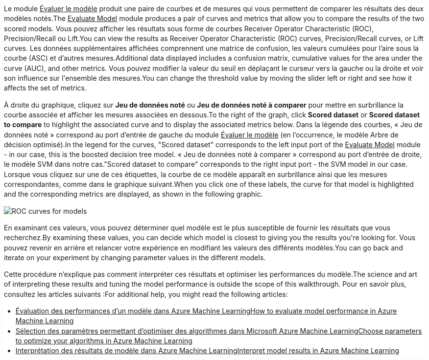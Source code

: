 <span data-ttu-id="1b3f1-194">Le module [Évaluer le modèle][evaluate-model] produit une paire de courbes et de mesures qui vous permettent de comparer les résultats des deux modèles notés.</span><span class="sxs-lookup"><span data-stu-id="1b3f1-194">The [Evaluate Model][evaluate-model] module produces a pair of curves and metrics that allow you to compare the results of the two scored models.</span></span> <span data-ttu-id="1b3f1-195">Vous pouvez afficher les résultats sous forme de courbes Receiver Operator Characteristic (ROC), Precision/Recall ou Lift.</span><span class="sxs-lookup"><span data-stu-id="1b3f1-195">You can view the results as Receiver Operator Characteristic (ROC) curves, Precision/Recall curves, or Lift curves.</span></span> <span data-ttu-id="1b3f1-196">Les données supplémentaires affichées comprennent une matrice de confusion, les valeurs cumulées pour l’aire sous la courbe (ASC) et d’autres mesures.</span><span class="sxs-lookup"><span data-stu-id="1b3f1-196">Additional data displayed includes a confusion matrix, cumulative values for the area under the curve (AUC), and other metrics.</span></span> <span data-ttu-id="1b3f1-197">Vous pouvez modifier la valeur du seuil en déplaçant le curseur vers la gauche ou la droite et voir son influence sur l'ensemble des mesures.</span><span class="sxs-lookup"><span data-stu-id="1b3f1-197">You can change the threshold value by moving the slider left or right and see how it affects the set of metrics.</span></span>  

<span data-ttu-id="1b3f1-198">À droite du graphique, cliquez sur **Jeu de données noté** ou **Jeu de données noté à comparer** pour mettre en surbrillance la courbe associée et afficher les mesures associées en dessous.</span><span class="sxs-lookup"><span data-stu-id="1b3f1-198">To the right of the graph, click **Scored dataset** or **Scored dataset to compare** to highlight the associated curve and to display the associated metrics below.</span></span> <span data-ttu-id="1b3f1-199">Dans la légende des courbes, « Jeu de données noté » correspond au port d’entrée de gauche du module [Évaluer le modèle][evaluate-model] (en l’occurrence, le modèle Arbre de décision optimisé).</span><span class="sxs-lookup"><span data-stu-id="1b3f1-199">In the legend for the curves, "Scored dataset" corresponds to the left input port of the [Evaluate Model][evaluate-model] module - in our case, this is the boosted decision tree model.</span></span> <span data-ttu-id="1b3f1-200">« Jeu de données noté à comparer » correspond au port d’entrée de droite, le modèle SVM dans notre cas.</span><span class="sxs-lookup"><span data-stu-id="1b3f1-200">"Scored dataset to compare" corresponds to the right input port - the SVM model in our case.</span></span> <span data-ttu-id="1b3f1-201">Lorsque vous cliquez sur une de ces étiquettes, la courbe de ce modèle apparaît en surbrillance ainsi que les mesures correspondantes, comme dans le graphique suivant.</span><span class="sxs-lookup"><span data-stu-id="1b3f1-201">When you click one of these labels, the curve for that model is highlighted and the corresponding metrics are displayed, as shown in the following graphic.</span></span>  

![ROC curves for models][4]

<span data-ttu-id="1b3f1-203">En examinant ces valeurs, vous pouvez déterminer quel modèle est le plus susceptible de fournir les résultats que vous recherchez.</span><span class="sxs-lookup"><span data-stu-id="1b3f1-203">By examining these values, you can decide which model is closest to giving you the results you're looking for.</span></span> <span data-ttu-id="1b3f1-204">Vous pouvez revenir en arrière et relancer votre expérience en modifiant les valeurs des différents modèles.</span><span class="sxs-lookup"><span data-stu-id="1b3f1-204">You can go back and iterate on your experiment by changing parameter values in the different models.</span></span> 

<span data-ttu-id="1b3f1-205">Cette procédure n’explique pas comment interpréter ces résultats et optimiser les performances du modèle.</span><span class="sxs-lookup"><span data-stu-id="1b3f1-205">The science and art of interpreting these results and tuning the model performance is outside the scope of this walkthrough.</span></span> <span data-ttu-id="1b3f1-206">Pour en savoir plus, consultez les articles suivants :</span><span class="sxs-lookup"><span data-stu-id="1b3f1-206">For additional help, you might read the following articles:</span></span>
- [<span data-ttu-id="1b3f1-207">Évaluation des performances d’un modèle dans Azure Machine Learning</span><span class="sxs-lookup"><span data-stu-id="1b3f1-207">How to evaluate model performance in Azure Machine Learning</span></span>](machine-learning-evaluate-model-performance.md)
- [<span data-ttu-id="1b3f1-208">Sélection des paramètres permettant d’optimiser des algorithmes dans Microsoft Azure Machine Learning</span><span class="sxs-lookup"><span data-stu-id="1b3f1-208">Choose parameters to optimize your algorithms in Azure Machine Learning</span></span>](machine-learning-algorithm-parameters-optimize.md)
- [<span data-ttu-id="1b3f1-209">Interprétation des résultats de modèle dans Azure Machine Learning</span><span class="sxs-lookup"><span data-stu-id="1b3f1-209">Interpret model results in Azure Machine Learning</span></span>](machine-learning-interpret-model-results.md)


[0]: ./media/machine-learning-walkthrough-4-train-and-evaluate-models/train-model-select-column.png
[1]: ./media/machine-learning-walkthrough-4-train-and-evaluate-models/experiment-with-train-model.png
[2]: ./media/machine-learning-walkthrough-4-train-and-evaluate-models/svm-model-added.png
[3]: ./media/machine-learning-walkthrough-4-train-and-evaluate-models/final-experiment.png
[4]: ./media/machine-learning-walkthrough-4-train-and-evaluate-models/roc-curves.png
[5]: ./media/machine-learning-walkthrough-4-train-and-evaluate-models/normalize-data-select-column.png
[6]: ./media/machine-learning-walkthrough-4-train-and-evaluate-models/score-model-connected.png
[7]: ./media/machine-learning-walkthrough-4-train-and-evaluate-models/both-score-models-added.png
[8]: ./media/machine-learning-walkthrough-4-train-and-evaluate-models/evaluate-model-added.png
[evaluate-model]: https://msdn.microsoft.com/library/azure/927d65ac-3b50-4694-9903-20f6c1672089/
[execute-r-script]: https://msdn.microsoft.com/library/azure/30806023-392b-42e0-94d6-6b775a6e0fd5/
[normalize-data]: https://msdn.microsoft.com/library/azure/986df333-6748-4b85-923d-871df70d6aaf/
[score-model]: https://msdn.microsoft.com/library/azure/401b4f92-e724-4d5a-be81-d5b0ff9bdb33/
[train-model]: https://msdn.microsoft.com/library/azure/5cc7053e-aa30-450d-96c0-dae4be720977/
[two-class-boosted-decision-tree]: https://msdn.microsoft.com/library/azure/e3c522f8-53d9-4829-8ea4-5c6a6b75330c/
[two-class-support-vector-machine]: https://msdn.microsoft.com/library/azure/12d8479b-74b4-4e67-b8de-d32867380e20/
[split]: https://msdn.microsoft.com/library/azure/70530644-c97a-4ab6-85f7-88bf30a8be5f/